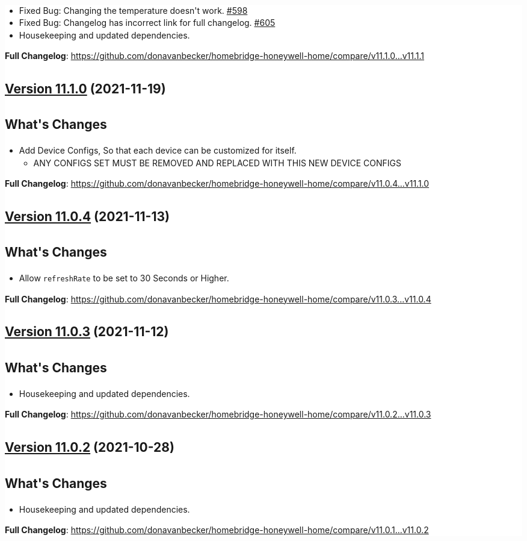 - Fixed Bug: Changing the temperature doesn't work. [#598](https://github.com/donavanbecker/homebridge-honeywell-home/issues/598)
- Fixed Bug: Changelog has incorrect link for full changelog. [#605](https://github.com/donavanbecker/homebridge-honeywell-home/issues/605)
- Housekeeping and updated dependencies.

**Full Changelog**: https://github.com/donavanbecker/homebridge-honeywell-home/compare/v11.1.0...v11.1.1

## [Version 11.1.0](https://github.com/donavanbecker/homebridge-honeywell-home/releases/tag/v11.1.0) (2021-11-19)

## What's Changes

- Add Device Configs, So that each device can be customized for itself.
  - ANY CONFIGS SET MUST BE REMOVED AND REPLACED WITH THIS NEW DEVICE CONFIGS

**Full Changelog**: https://github.com/donavanbecker/homebridge-honeywell-home/compare/v11.0.4...v11.1.0

## [Version 11.0.4](https://github.com/donavanbecker/homebridge-honeywell-home/releases/tag/v11.0.4) (2021-11-13)

## What's Changes

- Allow `refreshRate` to be set to 30 Seconds or Higher.

**Full Changelog**: https://github.com/donavanbecker/homebridge-honeywell-home/compare/v11.0.3...v11.0.4

## [Version 11.0.3](https://github.com/donavanbecker/homebridge-honeywell-home/releases/tag/11.0.3) (2021-11-12)

## What's Changes

- Housekeeping and updated dependencies.

**Full Changelog**: https://github.com/donavanbecker/homebridge-honeywell-home/compare/v11.0.2...v11.0.3

## [Version 11.0.2](https://github.com/donavanbecker/homebridge-honeywell-home/releases/tag/v11.0.2) (2021-10-28)

## What's Changes

- Housekeeping and updated dependencies.

**Full Changelog**: https://github.com/donavanbecker/homebridge-honeywell-home/compare/v11.0.1...v11.0.2
